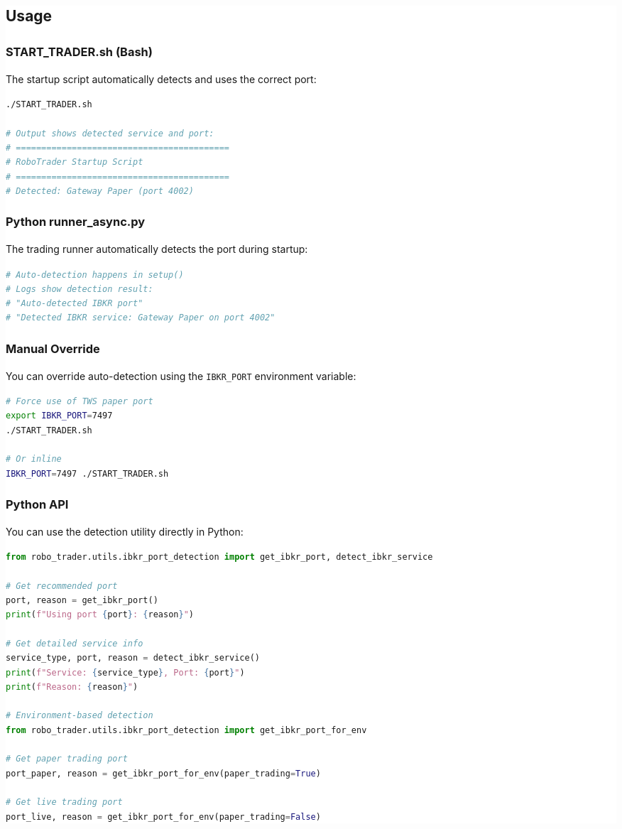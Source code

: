 ## Usage

### START_TRADER.sh (Bash)

The startup script automatically detects and uses the correct port:

```bash
./START_TRADER.sh

# Output shows detected service and port:
# ==========================================
# RoboTrader Startup Script
# ==========================================
# Detected: Gateway Paper (port 4002)
```

### Python runner_async.py

The trading runner automatically detects the port during startup:

```python
# Auto-detection happens in setup()
# Logs show detection result:
# "Auto-detected IBKR port"
# "Detected IBKR service: Gateway Paper on port 4002"
```

### Manual Override

You can override auto-detection using the `IBKR_PORT` environment variable:

```bash
# Force use of TWS paper port
export IBKR_PORT=7497
./START_TRADER.sh

# Or inline
IBKR_PORT=7497 ./START_TRADER.sh
```

### Python API

You can use the detection utility directly in Python:

```python
from robo_trader.utils.ibkr_port_detection import get_ibkr_port, detect_ibkr_service

# Get recommended port
port, reason = get_ibkr_port()
print(f"Using port {port}: {reason}")

# Get detailed service info
service_type, port, reason = detect_ibkr_service()
print(f"Service: {service_type}, Port: {port}")
print(f"Reason: {reason}")

# Environment-based detection
from robo_trader.utils.ibkr_port_detection import get_ibkr_port_for_env

# Get paper trading port
port_paper, reason = get_ibkr_port_for_env(paper_trading=True)

# Get live trading port
port_live, reason = get_ibkr_port_for_env(paper_trading=False)
```
